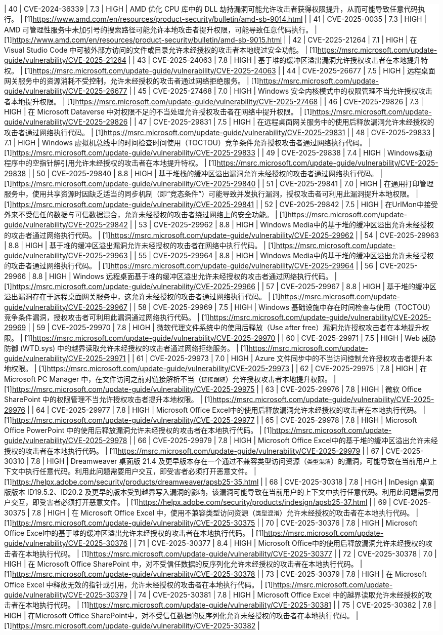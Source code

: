 | 40 | CVE-2024-36339 | 7.3  | HIGH | AMD 优化 CPU 库中的 DLL 劫持漏洞可能允许攻击者获得权限提升，从而可能导致任意代码执行。 | [1]https://www.amd.com/en/resources/product-security/bulletin/amd-sb-9014.html |
| 41 | CVE-2025-0035 | 7.3  | HIGH | AMD 可管理性服务中未加引号的搜索路径可能允许本地攻击者提升权限，可能导致任意代码执行。 | [1]https://www.amd.com/en/resources/product-security/bulletin/amd-sb-9015.html |
| 42 | CVE-2025-21264 | 7.1  | HIGH | 在 Visual Studio Code 中可被外部方访问的文件或目录允许未经授权的攻击者本地绕过安全功能。 | [1]https://msrc.microsoft.com/update-guide/vulnerability/CVE-2025-21264 |
| 43 | CVE-2025-24063 | 7.8  | HIGH | 基于堆的缓冲区溢出漏洞允许授权攻击者在本地提升特权。 | [1]https://msrc.microsoft.com/update-guide/vulnerability/CVE-2025-24063 |
| 44 | CVE-2025-26677 | 7.5  | HIGH | 远程桌面网关服务中的资源消耗不受控制，允许未经授权的攻击者通过网络拒绝服务。 | [1]https://msrc.microsoft.com/update-guide/vulnerability/CVE-2025-26677 |
| 45 | CVE-2025-27468 | 7.0  | HIGH | Windows 安全内核模式中的权限管理不当允许授权攻击者本地提升权限。 | [1]https://msrc.microsoft.com/update-guide/vulnerability/CVE-2025-27468 |
| 46 | CVE-2025-29826 | 7.3  | HIGH | 在 Microsoft Dataverse 中对权限不足的不当处理允许授权攻击者在网络中提升权限。 | [1]https://msrc.microsoft.com/update-guide/vulnerability/CVE-2025-29826 |
| 47 | CVE-2025-29831 | 7.5  | HIGH | 在远程桌面网关服务中的使用后释放漏洞允许未经授权的攻击者通过网络执行代码。 | [1]https://msrc.microsoft.com/update-guide/vulnerability/CVE-2025-29831 |
| 48 | CVE-2025-29833 | 7.1  | HIGH | Windows 虚拟机总线中的时间检查时间使用（TOCTOU）竞争条件允许授权攻击者通过网络执行代码。 | [1]https://msrc.microsoft.com/update-guide/vulnerability/CVE-2025-29833 |
| 49 | CVE-2025-29838 | 7.4  | HIGH | Windows驱动程序中的空指针解引用允许未经授权的攻击者在本地提升特权。 | [1]https://msrc.microsoft.com/update-guide/vulnerability/CVE-2025-29838 |
| 50 | CVE-2025-29840 | 8.8  | HIGH | 基于堆栈的缓冲区溢出漏洞允许未经授权的攻击者通过网络执行代码。 | [1]https://msrc.microsoft.com/update-guide/vulnerability/CVE-2025-29840 |
| 51 | CVE-2025-29841 | 7.0  | HIGH | 在通用打印管理服务中，使用共享资源时因缺乏适当的同步机制（即“竞态条件”）可能导致并发执行漏洞，授权攻击者可利用此漏洞提升本地权限。 | [1]https://msrc.microsoft.com/update-guide/vulnerability/CVE-2025-29841 |
| 52 | CVE-2025-29842 | 7.5  | HIGH | 在UrlMon中接受外来不受信任的数据与可信数据混合，允许未经授权的攻击者绕过网络上的安全功能。 | [1]https://msrc.microsoft.com/update-guide/vulnerability/CVE-2025-29842 |
| 53 | CVE-2025-29962 | 8.8  | HIGH | Windows Media中的基于堆的缓冲区溢出允许未经授权的攻击者通过网络执行代码。 | [1]https://msrc.microsoft.com/update-guide/vulnerability/CVE-2025-29962 |
| 54 | CVE-2025-29963 | 8.8  | HIGH | 基于堆的缓冲区溢出漏洞允许未经授权的攻击者在网络中执行代码。 | [1]https://msrc.microsoft.com/update-guide/vulnerability/CVE-2025-29963 |
| 55 | CVE-2025-29964 | 8.8  | HIGH | Windows Media中的基于堆的缓冲区溢出允许未经授权的攻击者通过网络执行代码。 | [1]https://msrc.microsoft.com/update-guide/vulnerability/CVE-2025-29964 |
| 56 | CVE-2025-29966 | 8.8  | HIGH | Windows 远程桌面基于堆的缓冲区溢出允许未经授权的攻击者通过网络执行代码。 | [1]https://msrc.microsoft.com/update-guide/vulnerability/CVE-2025-29966 |
| 57 | CVE-2025-29967 | 8.8  | HIGH | 基于堆的缓冲区溢出漏洞存在于远程桌面网关服务中，这允许未经授权的攻击者通过网络执行代码。 | [1]https://msrc.microsoft.com/update-guide/vulnerability/CVE-2025-29967 |
| 58 | CVE-2025-29969 | 7.5  | HIGH | Windows 基础设施中存在时间检查与使用（TOCTOU）竞争条件漏洞，授权攻击者可利用此漏洞通过网络执行代码。 | [1]https://msrc.microsoft.com/update-guide/vulnerability/CVE-2025-29969 |
| 59 | CVE-2025-29970 | 7.8  | HIGH | 微软代理文件系统中的使用后释放（Use after free）漏洞允许授权攻击者在本地提升权限。 | [1]https://msrc.microsoft.com/update-guide/vulnerability/CVE-2025-29970 |
| 60 | CVE-2025-29971 | 7.5  | HIGH | Web 威胁防御 (WTD.sys) 中的越界读取允许未经授权的攻击者通过网络拒绝服务。 | [1]https://msrc.microsoft.com/update-guide/vulnerability/CVE-2025-29971 |
| 61 | CVE-2025-29973 | 7.0  | HIGH | Azure 文件同步中的不当访问控制允许授权攻击者提升本地权限。 | [1]https://msrc.microsoft.com/update-guide/vulnerability/CVE-2025-29973 |
| 62 | CVE-2025-29975 | 7.8  | HIGH | 在 Microsoft PC Manager 中，在文件访问之前对链接解析不当（`链接跟随`）允许授权攻击者本地提升权限。 | [1]https://msrc.microsoft.com/update-guide/vulnerability/CVE-2025-29975 |
| 63 | CVE-2025-29976 | 7.8  | HIGH | 微软 Office SharePoint 中的权限管理不当允许授权攻击者提升本地权限。 | [1]https://msrc.microsoft.com/update-guide/vulnerability/CVE-2025-29976 |
| 64 | CVE-2025-29977 | 7.8  | HIGH | Microsoft Office Excel中的使用后释放漏洞允许未经授权的攻击者在本地执行代码。 | [1]https://msrc.microsoft.com/update-guide/vulnerability/CVE-2025-29977 |
| 65 | CVE-2025-29978 | 7.8  | HIGH | Microsoft Office PowerPoint 中的使用后释放漏洞允许未经授权的攻击者在本地执行代码。 | [1]https://msrc.microsoft.com/update-guide/vulnerability/CVE-2025-29978 |
| 66 | CVE-2025-29979 | 7.8  | HIGH | Microsoft Office Excel中的基于堆的缓冲区溢出允许未经授权的攻击者在本地执行代码。 | [1]https://msrc.microsoft.com/update-guide/vulnerability/CVE-2025-29979 |
| 67 | CVE-2025-30310 | 7.8  | HIGH | Dreamweaver 桌面版 21.4 及更早版本存在一个通过不兼容类型访问资源（`类型混淆`）的漏洞，可能导致在当前用户上下文中执行任意代码。利用此问题需要用户交互，即受害者必须打开恶意文件。 | [1]https://helpx.adobe.com/security/products/dreamweaver/apsb25-35.html |
| 68 | CVE-2025-30318 | 7.8  | HIGH | InDesign 桌面版版本 ID19.5.2、ID20.2 及更早的版本受到越界写入漏洞的影响，该漏洞可能导致在当前用户的上下文中执行任意代码。利用此问题需要用户交互，即受害者必须打开恶意文件。 | [1]https://helpx.adobe.com/security/products/indesign/apsb25-37.html |
| 69 | CVE-2025-30375 | 7.8  | HIGH | 在 Microsoft Office Excel 中，使用不兼容类型访问资源（`类型混淆`）允许未经授权的攻击者在本地执行代码。 | [1]https://msrc.microsoft.com/update-guide/vulnerability/CVE-2025-30375 |
| 70 | CVE-2025-30376 | 7.8  | HIGH | Microsoft Office Excel中的基于堆的缓冲区溢出允许未经授权的攻击者在本地执行代码。 | [1]https://msrc.microsoft.com/update-guide/vulnerability/CVE-2025-30376 |
| 71 | CVE-2025-30377 | 8.4  | HIGH | Microsoft Office中的使用后释放漏洞允许未经授权的攻击者在本地执行代码。 | [1]https://msrc.microsoft.com/update-guide/vulnerability/CVE-2025-30377 |
| 72 | CVE-2025-30378 | 7.0  | HIGH | 在 Microsoft Office SharePoint 中，对不受信任数据的反序列化允许未经授权的攻击者在本地执行代码。 | [1]https://msrc.microsoft.com/update-guide/vulnerability/CVE-2025-30378 |
| 73 | CVE-2025-30379 | 7.8  | HIGH | 在 Microsoft Office Excel 中释放无效的指针或引用，允许未经授权的攻击者在本地执行代码。 | [1]https://msrc.microsoft.com/update-guide/vulnerability/CVE-2025-30379 |
| 74 | CVE-2025-30381 | 7.8  | HIGH | Microsoft Office Excel 中的越界读取允许未经授权的攻击者在本地执行代码。 | [1]https://msrc.microsoft.com/update-guide/vulnerability/CVE-2025-30381 |
| 75 | CVE-2025-30382 | 7.8  | HIGH | 在Microsoft Office SharePoint中，对不受信任数据的反序列化允许未经授权的攻击者在本地执行代码。 | [1]https://msrc.microsoft.com/update-guide/vulnerability/CVE-2025-30382 |